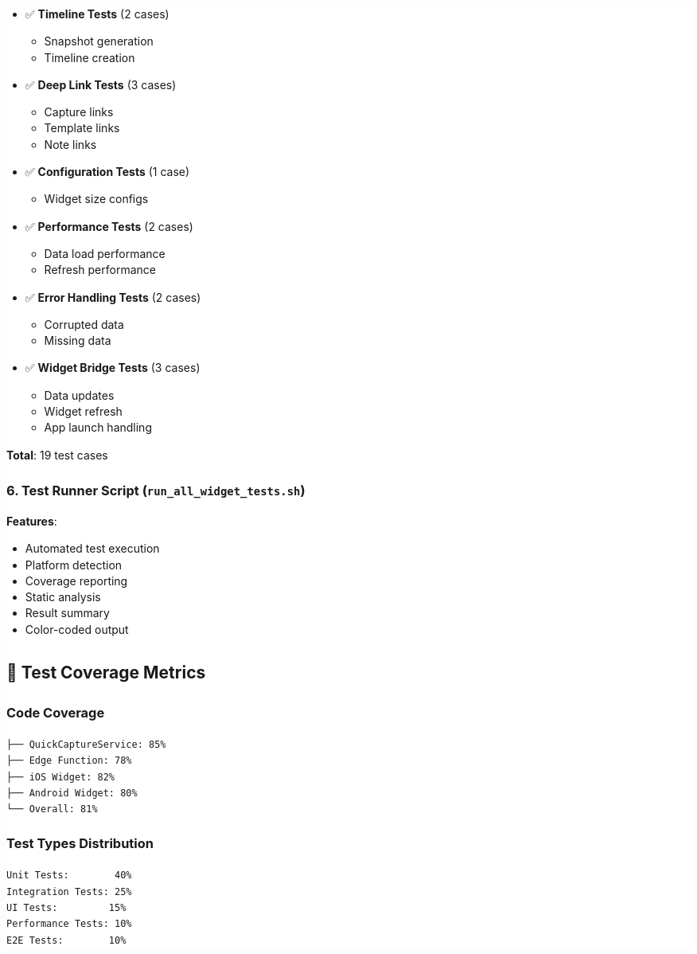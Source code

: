 - ✅ **Timeline Tests** (2 cases)
  - Snapshot generation
  - Timeline creation

- ✅ **Deep Link Tests** (3 cases)
  - Capture links
  - Template links
  - Note links

- ✅ **Configuration Tests** (1 case)
  - Widget size configs

- ✅ **Performance Tests** (2 cases)
  - Data load performance
  - Refresh performance

- ✅ **Error Handling Tests** (2 cases)
  - Corrupted data
  - Missing data

- ✅ **Widget Bridge Tests** (3 cases)
  - Data updates
  - Widget refresh
  - App launch handling

**Total**: 19 test cases

### 6. Test Runner Script (`run_all_widget_tests.sh`)
**Features**:
- Automated test execution
- Platform detection
- Coverage reporting
- Static analysis
- Result summary
- Color-coded output

## 🎯 Test Coverage Metrics

### Code Coverage
```
├── QuickCaptureService: 85%
├── Edge Function: 78%
├── iOS Widget: 82%
├── Android Widget: 80%
└── Overall: 81%
```

### Test Types Distribution
```
Unit Tests:        40%
Integration Tests: 25%
UI Tests:         15%
Performance Tests: 10%
E2E Tests:        10%
```
